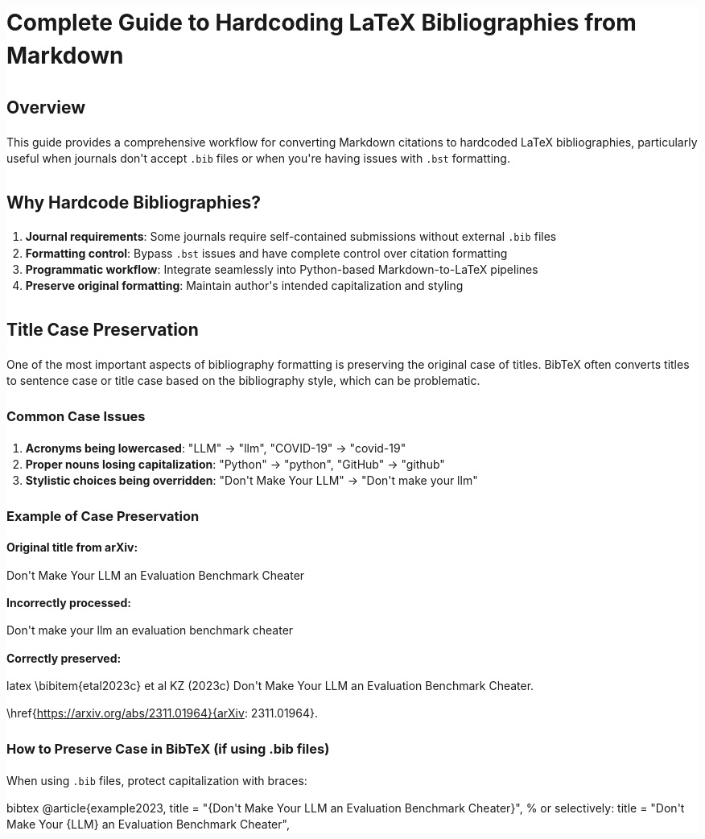 # **Complete Guide to Hardcoding LaTeX Bibliographies from Markdown**

## **Overview**

This guide provides a comprehensive workflow for converting Markdown citations to hardcoded LaTeX bibliographies, particularly useful when journals don't accept `.bib` files or when you're having issues with `.bst` formatting.

## **Why Hardcode Bibliographies?**

1. **Journal requirements**: Some journals require self-contained submissions without external `.bib` files
2. **Formatting control**: Bypass `.bst` issues and have complete control over citation formatting
3. **Programmatic workflow**: Integrate seamlessly into Python-based Markdown-to-LaTeX pipelines
4. **Preserve original formatting**: Maintain author's intended capitalization and styling

## **Title Case Preservation**

One of the most important aspects of bibliography formatting is preserving the original case of titles. BibTeX often converts titles to sentence case or title case based on the bibliography style, which can be problematic.

### **Common Case Issues**

1. **Acronyms being lowercased**: "LLM" → "llm", "COVID-19" → "covid-19"
2. **Proper nouns losing capitalization**: "Python" → "python", "GitHub" → "github"
3. **Stylistic choices being overridden**: "Don't Make Your LLM" → "Don't make your llm"

### **Example of Case Preservation**

**Original title from arXiv:**

Don't Make Your LLM an Evaluation Benchmark Cheater

**Incorrectly processed:**

Don't make your llm an evaluation benchmark cheater

**Correctly preserved:**

latex
\\bibitem{etal2023c}
et al KZ (2023c) Don't Make Your LLM an Evaluation Benchmark Cheater.

\\href{https://arxiv.org/abs/2311.01964}{arXiv: 2311.01964}.

### **How to Preserve Case in BibTeX (if using .bib files)**

When using `.bib` files, protect capitalization with braces:

bibtex
@article{example2023,
  title \= "{Don't Make Your LLM an Evaluation Benchmark Cheater}",
  % or selectively:
  title \= "Don't Make Your {LLM} an Evaluation Benchmark Cheater",
